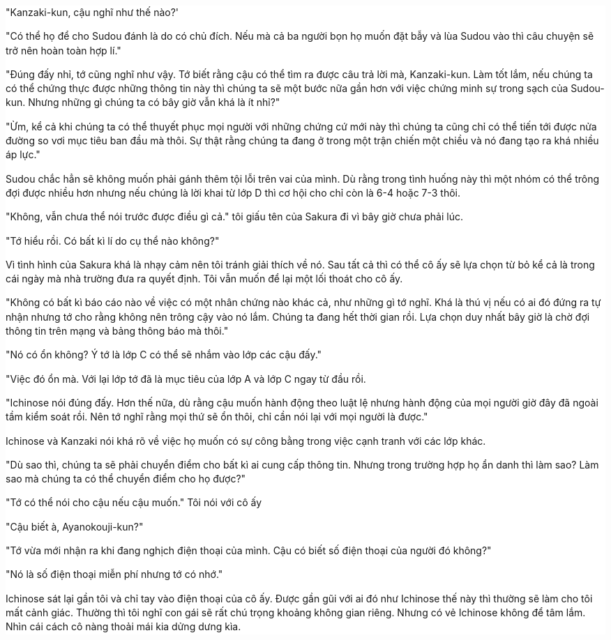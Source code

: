 "Kanzaki-kun, cậu nghĩ như thế nào?'

"Có thể họ để cho Sudou đánh là do có chủ đích. Nếu mà cả ba người bọn họ muốn đặt bẫy và lùa Sudou vào thì câu chuyện sẽ trở nên hoàn toàn hợp lí."

"Đúng đấy nhỉ, tớ cũng nghĩ như vậy. Tớ biết rằng cậu có thể tìm ra được câu trả lời mà, Kanzaki-kun. Làm tốt lắm, nếu chúng ta có thể chứng thực được những thông tin này thì chúng ta sẽ một bước nữa gần hơn với việc chứng minh sự trong sạch của Sudou-kun. Nhưng những gì chúng ta có bây giờ vẫn khá là ít nhỉ?"

"Ừm, kể cả khi chúng ta có thể thuyết phục mọi người với những chứng cứ mới này thì chúng ta cũng chỉ có thể tiến tới được nửa đường so vơi mục tiêu ban đầu mà thôi. Sự thật rằng chúng ta đang ở trong một trận chiến một chiều và nó đang tạo ra khá nhiều áp lực."

Sudou chắc hẳn sẽ không muốn phải gánh thêm tội lỗi trên vai của mình. Dù rằng trong tình huống này thì một nhóm có thể trông đợi được nhiều hơn nhưng nếu chúng là lời khai từ lớp D thì cơ hội cho chỉ còn là 6-4 hoặc 7-3 thôi.

"Không, vẫn chưa thể nói trước được điều gì cả." tôi giấu tên của Sakura đi vì bây giờ chưa phải lúc.

"Tớ hiểu rồi. Có bất kì lí do cụ thể nào không?"

Vì tình hình của Sakura khá là nhạy cảm nên tôi tránh giải thích về nó. Sau tất cả thì có thể cô ấy sẽ lựa chọn từ bỏ kể cả là trong cái ngày mà nhà trường đưa ra quyết định. Tôi vẫn muốn để lại một lối thoát cho cô ấy.

"Không có bất kì báo cáo nào về việc có một nhân chứng nào khác cả, như những gì tớ nghĩ. Khá là thú vị nếu có ai đó đứng ra tự nhận nhưng tớ cho rằng không nên trông cậy vào nó lắm. Chúng ta đang hết thời gian rồi. Lựa chọn duy nhất bây giờ là chờ đợi thông tin trên mạng và bảng thông báo mà thôi."

"Nó có ổn không? Ý tớ là lớp C có thể sẽ nhắm vào lớp các cậu đấy."

"Việc đó ổn mà. Với lại lớp tớ đã là mục tiêu của lớp A và lớp C ngay từ đầu rồi.

"Ichinose nói đúng đấy. Hơn thế nữa, dù rằng cậu muốn hành động theo luật lệ nhưng hành động của mọi người giờ đây đã ngoài tầm kiểm soát rồi. Nên tớ nghĩ rằng mọi thứ sẽ ổn thôi, chỉ cần nói lại với mọi người là được."

Ichinose và Kanzaki nói khá rõ về việc họ muốn có sự công bằng trong việc cạnh tranh với các lớp khác.

"Dù sao thì, chúng ta sẽ phải chuyển điểm cho bất kì ai cung cấp thông tin. Nhưng trong trường hợp họ ẩn danh thì làm sao? Làm sao mà chúng ta có thể chuyển điểm cho họ được?"

"Tớ có thể nói cho cậu nếu cậu muốn." Tôi nói với cô ấy

"Cậu biết à, Ayanokouji-kun?"

"Tớ vừa mới nhận ra khi đang nghịch điện thoại của mình. Cậu có biết số điện thoại của người đó không?"

"Nó là số điện thoại miễn phí nhưng tớ có nhớ."

Ichinose sát lại gần tôi và chỉ tay vào điện thoại của cô ấy. Được gần gũi với ai đó như Ichinose thế này thì thường sẽ làm cho tôi mất cảnh giác. Thường thì tôi nghĩ con gái sẽ rất chú trọng khoảng không gian riêng. Nhưng có vẻ Ichinose không để tâm lắm. Nhìn cái cách cô nàng thoải mái kia dửng dưng kìa.
